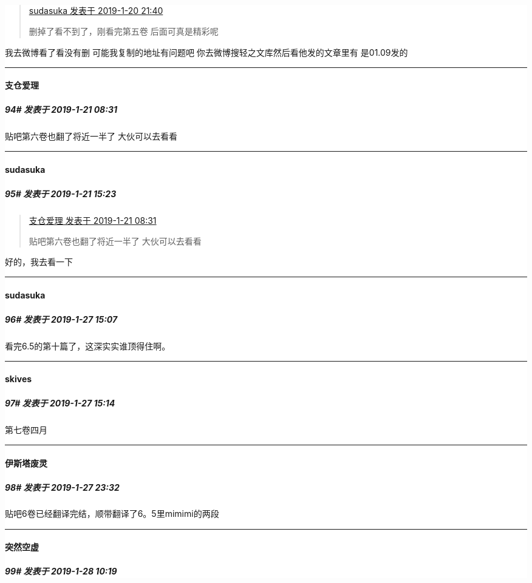
<blockquote><a href="httphttps://bbs.saraba1st.com/2b/forum.php?mod=redirect&amp;goto=findpost&amp;pid=42336532&amp;ptid=1794641" target="_blank">sudasuka 发表于 2019-1-20 21:40</a>

删掉了看不到了，刚看完第五卷 后面可真是精彩呢</blockquote>
我去微博看了看没有删 可能我复制的地址有问题吧 你去微博搜轻之文库然后看他发的文章里有 是01.09发的


-----

####  支仓爱理  
##### 94#       发表于 2019-1-21 08:31


贴吧第六卷也翻了将近一半了 大伙可以去看看 


-----

####  sudasuka  
##### 95#       发表于 2019-1-21 15:23


<blockquote><a href="httphttps://bbs.saraba1st.com/2b/forum.php?mod=redirect&amp;goto=findpost&amp;pid=42339254&amp;ptid=1794641" target="_blank">支仓爱理 发表于 2019-1-21 08:31</a>

贴吧第六卷也翻了将近一半了 大伙可以去看看</blockquote>
好的，我去看一下 


-----

####  sudasuka  
##### 96#       发表于 2019-1-27 15:07


看完6.5的第十篇了，这深实实谁顶得住啊。


-----

####  skives  
##### 97#       发表于 2019-1-27 15:14


第七卷四月


-----

####  伊斯塔废灵  
##### 98#       发表于 2019-1-27 23:32


贴吧6卷已经翻译完结，顺带翻译了6。5里mimimi的两段


-----

####  突然空虚  
##### 99#       发表于 2019-1-28 10:19
